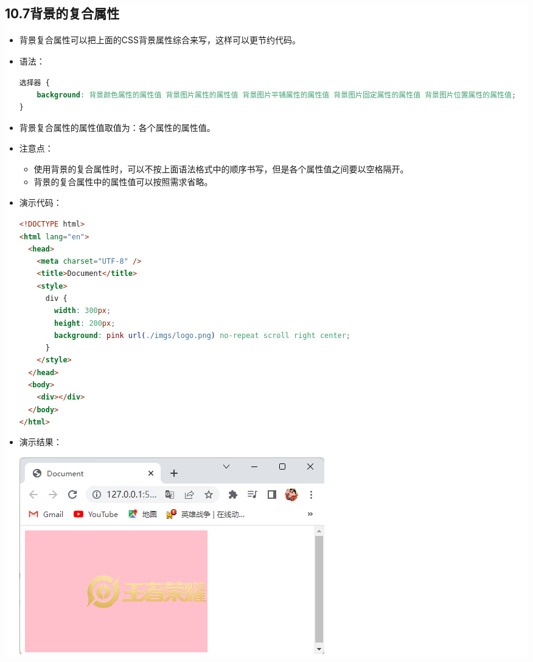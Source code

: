 ## 10.7背景的复合属性

- 背景复合属性可以把上面的CSS背景属性综合来写，这样可以更节约代码。

- 语法：

  ```css
  选择器 {
      background: 背景颜色属性的属性值 背景图片属性的属性值 背景图片平铺属性的属性值 背景图片固定属性的属性值 背景图片位置属性的属性值;
  }
  ```

- 背景复合属性的属性值取值为：各个属性的属性值。

- 注意点：

  - 使用背景的复合属性时，可以不按上面语法格式中的顺序书写，但是各个属性值之间要以空格隔开。
  - 背景的复合属性中的属性值可以按照需求省略。

- 演示代码：

  ```html
  <!DOCTYPE html>
  <html lang="en">
    <head>
      <meta charset="UTF-8" />
      <title>Document</title>
      <style>
        div {
          width: 300px;
          height: 200px;
          background: pink url(./imgs/logo.png) no-repeat scroll right center;
        }
      </style>
    </head>
    <body>
      <div></div>
    </body>
  </html>
  ```

- 演示结果：

  ![58](imgs/58.png)
